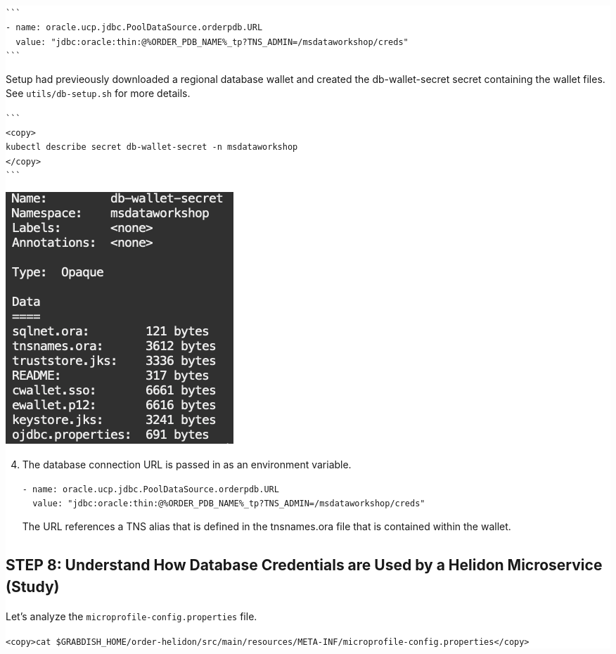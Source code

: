     ```
    - name: oracle.ucp.jdbc.PoolDataSource.orderpdb.URL
      value: "jdbc:oracle:thin:@%ORDER_PDB_NAME%_tp?TNS_ADMIN=/msdataworkshop/creds"
    ```

   Setup had previeously downloaded a regional database wallet and created the db-wallet-secret secret containing the wallet files.  See `utils/db-setup.sh` for more details.

    ```
    <copy>
    kubectl describe secret db-wallet-secret -n msdataworkshop
    </copy>
    ```

   ![](images/db-wallet-secret.png " ")

4. The database connection URL is passed in as an environment variable.  

    ```
    - name: oracle.ucp.jdbc.PoolDataSource.orderpdb.URL
      value: "jdbc:oracle:thin:@%ORDER_PDB_NAME%_tp?TNS_ADMIN=/msdataworkshop/creds"
    ```

   The URL references a TNS alias that is defined in the tnsnames.ora file that is contained within the wallet.

## **STEP 8**: Understand How Database Credentials are Used by a Helidon Microservice (Study)

Let’s analyze the `microprofile-config.properties` file.

```
<copy>cat $GRABDISH_HOME/order-helidon/src/main/resources/META-INF/microprofile-config.properties</copy>
```
